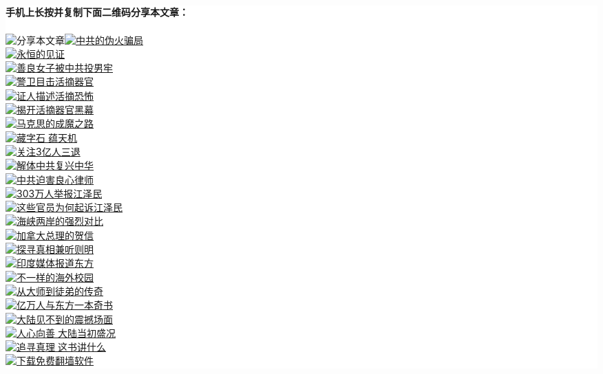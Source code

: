 <strong>手机上长按并复制下面二维码分享本文章：</strong><br><br><img src="http://d1p1.ip.zn2.us/v.php?action=qrcode&url=/gb/19/5/28/n11285053.md%231" title="分享本文章"></td><td VALIGN=TOP><a href="/gb/16/1/21/n4622075.md?dfh#1" target="_blank"><img src="https://raw.githubusercontent.com/wumqet388/djy/master/gb/300/wei-f1.jpg" title="中共的伪火骗局"  alt="中共的伪火骗局"></a><br><a href="https://github.com/wumqet388/www/blob/master/README.md?dfh#9" target="_blank"><img src="https://raw.githubusercontent.com/wumqet388/djy/master/gb/300/yong-h.jpg" title="永恒的见证"  alt="永恒的见证"></a><br><a href="/gb/13/9/29/n3974789.md?dfh#1" target="_blank"><img src="https://raw.githubusercontent.com/wumqet388/djy/master/gb/300/shang-lnz.jpg" title="善良女子被中共投男牢"  alt="善良女子被中共投男牢"></a><br><a href="/gb/16/3/16/n4663449.md?dfh#1" target="_blank"><img src="https://raw.githubusercontent.com/wumqet388/djy/master/gb/300/huo-z3.jpg" title="警卫目击活摘器官"  alt="警卫目击活摘器官"></a><br><a href="/gb/16/8/7/n8177641.md?dfh#1" target="_blank"><img src="https://raw.githubusercontent.com/wumqet388/djy/master/gb/300/huo-z4.jpg" title="证人描述活摘恐怖"  alt="证人描述活摘恐怖"></a><br><a href="/gb/10/4/19/n2881569.md?dfh#1" target="_blank"><img src="https://raw.githubusercontent.com/wumqet388/djy/master/gb/300/huo-z1.jpg" title="揭开活摘器官黑幕"  alt="揭开活摘器官黑幕"></a><br><a href="/gb/10/11/7/n3077476.md?dfh#1" target="_blank"><img src="https://raw.githubusercontent.com/wumqet388/djy/master/gb/300/ma-ks.jpg" title="马克思的成魔之路"  alt="马克思的成魔之路"></a><br><a href="/gb/14/6/9/n4173977.md?dfh#1" target="_blank"><img src="https://raw.githubusercontent.com/wumqet388/djy/master/gb/300/chang-zs.jpg" title="藏字石 蕴天机"  alt="藏字石 蕴天机"></a><br><a href="/gb/18/5/10/n10381511.md?dfh#1" target="_blank"><img src="https://raw.githubusercontent.com/wumqet388/djy/master/gb/300/st1.jpg" title="关注3亿人三退"  alt="关注3亿人三退"></a><br><a href="/gb/18/3/21/n10237682.md?dfh#1" target="_blank"><img src="https://raw.githubusercontent.com/wumqet388/djy/master/gb/300/jie-t.jpg" title="解体中共复兴中华"  alt="解体中共复兴中华"></a><br><a href="/gb/9/2/9/n2422991.md?dfh#1" target="_blank"><img src="https://raw.githubusercontent.com/wumqet388/djy/master/gb/300/gao-zs.jpg" title="中共迫害良心律师"  alt="中共迫害良心律师"></a><br><a href="/gb/18/12/9/n10900044.md?dfh#1" target="_blank"><img src="https://raw.githubusercontent.com/wumqet388/djy/master/gb/300/sj1.jpg" title="303万人举报江泽民"  alt="303万人举报江泽民"></a><br><a href="/gb/18/8/28/n10672014.md?dfh#1" target="_blank"><img src="https://raw.githubusercontent.com/wumqet388/djy/master/gb/300/sj2.jpg" title="这些官员为何起诉江泽民"  alt="这些官员为何起诉江泽民"></a><br><a href="/gb/8/12/18/n2367165.md?dfh#1" target="_blank"><img src="https://raw.githubusercontent.com/wumqet388/djy/master/gb/300/liangan.jpg" title="海峡两岸的强烈对比"  alt="海峡两岸的强烈对比"></a><br><a href="/gb/15/12/10/n4593139.md?dfh#1" target="_blank"><img src="https://raw.githubusercontent.com/wumqet388/djy/master/gb/300/jia-ndzl.jpg" title="加拿大总理的贺信"  alt="加拿大总理的贺信"></a><br><a href="/gb/11/6/17/n3289382.md?dfh#1" target="_blank"><img src="https://raw.githubusercontent.com/wumqet388/djy/master/gb/300/xiao-wd.jpg" title="探寻真相兼听则明"  alt="探寻真相兼听则明"></a><br><a href="/gb/18/10/27/n10812623.md?dfh#1" target="_blank"><img src="https://raw.githubusercontent.com/wumqet388/djy/master/gb/300/yindu.jpg" title="印度媒体报道东方"  alt="印度媒体报道东方"></a><br><a href="/gb/18/6/9/n10469652.md?dfh#1" target="_blank"><img src="https://raw.githubusercontent.com/wumqet388/djy/master/gb/300/xie-j.jpg" title="不一样的海外校园"  alt="不一样的海外校园"></a><br><a href="/gb/7/4/5/n1669415.md?dfh#1" target="_blank"><img src="https://raw.githubusercontent.com/wumqet388/djy/master/gb/300/li-up.jpg" title="从大师到徒弟的传奇"  alt="从大师到徒弟的传奇"></a><br><a href="/gb/17/5/26/n9191512.md?dfh#1" target="_blank"><img src="https://raw.githubusercontent.com/wumqet388/djy/master/gb/300/zfl2.jpg" title="亿万人与东方一本奇书"  alt="亿万人与东方一本奇书"></a><br><a href="/gb/13/11/27/n4020290.md?dfh#1" target="_blank"><img src="https://raw.githubusercontent.com/wumqet388/djy/master/gb/300/zhen-h.jpg" title="大陆见不到的震撼场面"  alt="大陆见不到的震撼场面"></a><br><a href="/gb/15/7/17/n4482910.md?dfh#1" target="_blank"><img src="https://raw.githubusercontent.com/wumqet388/djy/master/gb/300/dalu-sk.jpg" title="人心向善 大陆当初盛况"  alt="人心向善 大陆当初盛况"></a><br><a href="/gb/19/1/5/n10955468.md?dfh#1" target="_blank"><img src="https://raw.githubusercontent.com/wumqet388/djy/master/gb/300/zfl1.jpg" title="追寻真理 这书讲什么"  alt="追寻真理 这书讲什么"></a><br><a href="https://github.com/bannedbook/fanqiang/wiki" target="_blank"><img src="https://raw.githubusercontent.com/wumqet388/djy/master/gb/300/fq1.jpg" title="下载免费翻墙软件"  alt="下载免费翻墙软件"></a><br></td></tr></table>